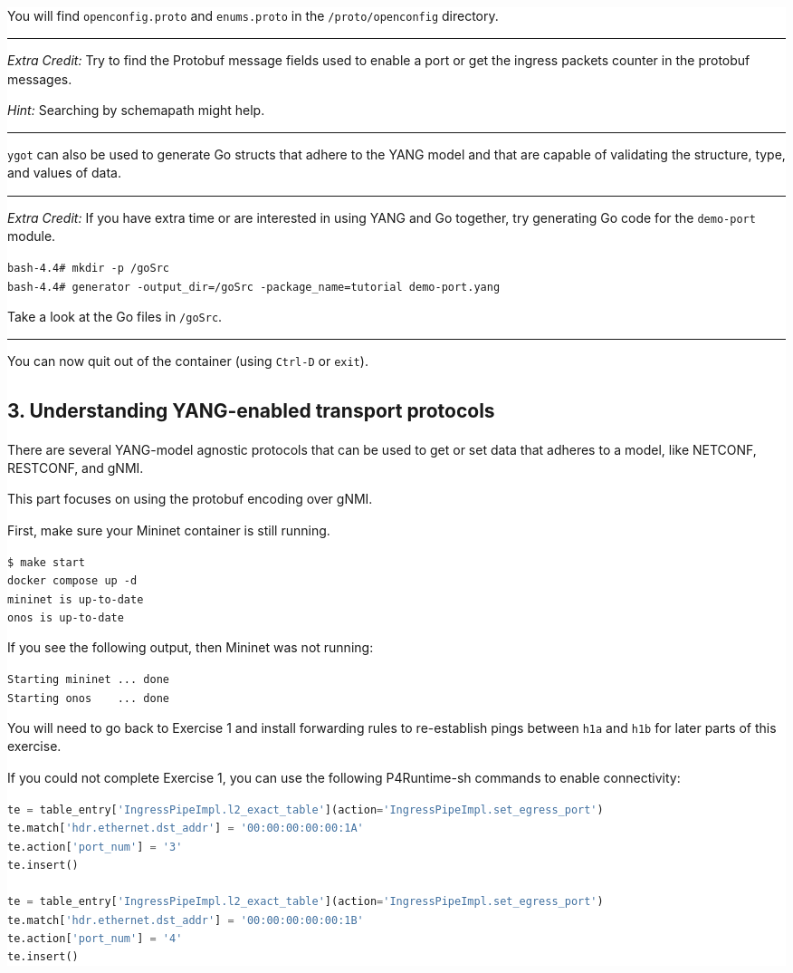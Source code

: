 You will find `openconfig.proto` and `enums.proto` in the `/proto/openconfig` directory.

------

*Extra Credit:* Try to find the Protobuf message fields used to enable a port or
get the ingress packets counter in the protobuf messages.

*Hint:* Searching by schemapath might help.

------

`ygot` can also be used to generate Go structs that adhere to the YANG model
and that are capable of validating the structure, type, and values of data.

------

*Extra Credit:* If you have extra time or are interested in using YANG and Go
together, try generating Go code for the `demo-port` module.

```
bash-4.4# mkdir -p /goSrc
bash-4.4# generator -output_dir=/goSrc -package_name=tutorial demo-port.yang
```

Take a look at the Go files in `/goSrc`.

------

You can now quit out of the container (using `Ctrl-D` or `exit`).

## 3. Understanding YANG-enabled transport protocols

There are several YANG-model agnostic protocols that can be used to get or set
data that adheres to a model, like NETCONF, RESTCONF, and gNMI.

This part focuses on using the protobuf encoding over gNMI.

First, make sure your Mininet container is still running.

```
$ make start
docker compose up -d
mininet is up-to-date
onos is up-to-date
```

If you see the following output, then Mininet was not running:

```
Starting mininet ... done
Starting onos    ... done
```

You will need to go back to Exercise 1 and install forwarding rules to
re-establish pings between `h1a` and `h1b` for later parts of this exercise.

If you could not complete Exercise 1, you can use the following P4Runtime-sh
commands to enable connectivity:

```python
te = table_entry['IngressPipeImpl.l2_exact_table'](action='IngressPipeImpl.set_egress_port')
te.match['hdr.ethernet.dst_addr'] = '00:00:00:00:00:1A'
te.action['port_num'] = '3'
te.insert()

te = table_entry['IngressPipeImpl.l2_exact_table'](action='IngressPipeImpl.set_egress_port')
te.match['hdr.ethernet.dst_addr'] = '00:00:00:00:00:1B'
te.action['port_num'] = '4'
te.insert()
```
